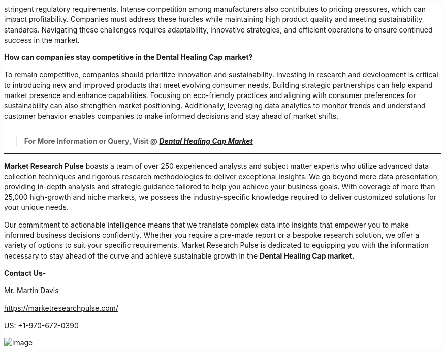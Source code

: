 stringent regulatory requirements. Intense competition among manufacturers also contributes to pricing pressures, which can impact profitability. Companies must address these hurdles while maintaining high product quality and meeting sustainability standards. Navigating these challenges requires adaptability, innovative strategies, and efficient operations to ensure continued success in the market.</p><p><strong>How can companies stay competitive in the Dental Healing Cap market?</strong></p><p>To remain competitive, companies should prioritize innovation and sustainability. Investing in research and development is critical to introducing new and improved products that meet evolving consumer needs. Building strategic partnerships can help expand market presence and enhance capabilities. Focusing on eco-friendly practices and aligning with consumer preferences for sustainability can also strengthen market positioning. Additionally, leveraging data analytics to monitor trends and understand customer behavior enables companies to make informed decisions and stay ahead of market shifts.</p><hr /><blockquote><p><strong>For More Information or Query, Visit @&nbsp;<em><a href="https://marketresearchpulse.com/report/123909/dental-healing-cap-market?utm_source=Linkedin&utm_medium=052">Dental Healing Cap Market</a></em></strong></p></blockquote><hr /><p><strong>Market Research Pulse</strong> boasts a team of over 250 experienced analysts and subject matter experts who utilize advanced data collection techniques and rigorous research methodologies to deliver exceptional insights. We go beyond mere data presentation, providing in-depth analysis and strategic guidance tailored to help you achieve your business goals. With coverage of more than 25,000 high-growth and niche markets, we possess the industry-specific knowledge required to deliver customized solutions for your unique needs.</p><p>Our commitment to actionable intelligence means that we translate complex data into insights that empower you to make informed business decisions confidently. Whether you require a pre-made report or a bespoke research solution, we offer a variety of options to suit your specific requirements. Market Research Pulse is dedicated to equipping you with the information necessary to stay ahead of the curve and achieve sustainable growth in the <strong>Dental Healing Cap market.</strong></p><p><strong>Contact Us-</strong></p><p>Mr. Martin Davis</p><p>https://marketresearchpulse.com/</p><p>US: +1-970-672-0390</p>
![image](https://github.com/user-attachments/assets/4d2c968e-4026-4b29-a4e2-92d0b071c438)
